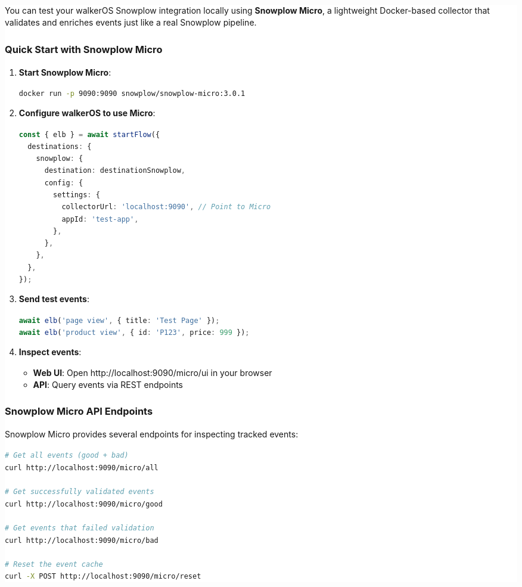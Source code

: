 You can test your walkerOS Snowplow integration locally using **Snowplow
Micro**, a lightweight Docker-based collector that validates and enriches events
just like a real Snowplow pipeline.

### Quick Start with Snowplow Micro

1. **Start Snowplow Micro**:

   ```bash
   docker run -p 9090:9090 snowplow/snowplow-micro:3.0.1
   ```

2. **Configure walkerOS to use Micro**:

   ```typescript
   const { elb } = await startFlow({
     destinations: {
       snowplow: {
         destination: destinationSnowplow,
         config: {
           settings: {
             collectorUrl: 'localhost:9090', // Point to Micro
             appId: 'test-app',
           },
         },
       },
     },
   });
   ```

3. **Send test events**:

   ```typescript
   await elb('page view', { title: 'Test Page' });
   await elb('product view', { id: 'P123', price: 999 });
   ```

4. **Inspect events**:
   - **Web UI**: Open http://localhost:9090/micro/ui in your browser
   - **API**: Query events via REST endpoints

### Snowplow Micro API Endpoints

Snowplow Micro provides several endpoints for inspecting tracked events:

```bash
# Get all events (good + bad)
curl http://localhost:9090/micro/all

# Get successfully validated events
curl http://localhost:9090/micro/good

# Get events that failed validation
curl http://localhost:9090/micro/bad

# Reset the event cache
curl -X POST http://localhost:9090/micro/reset
```
